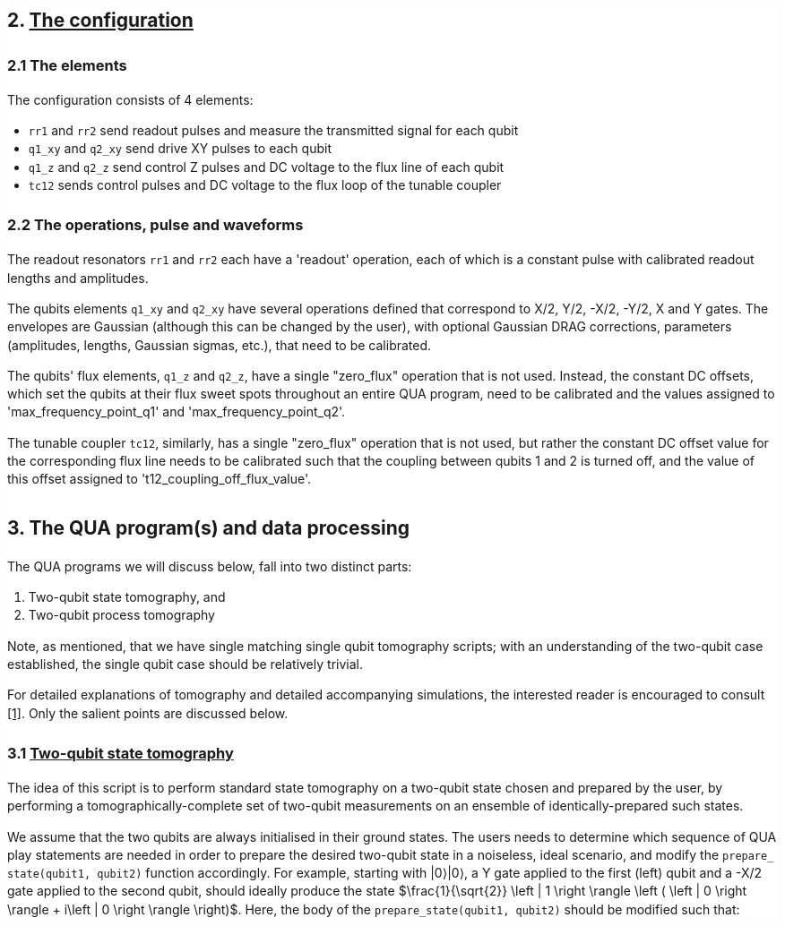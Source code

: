 
## 2. [The configuration](configuration.py)


### 2.1 The elements
The configuration consists of 4 elements:
* `rr1` and `rr2` send readout pulses and measure the transmitted signal for each qubit
* `q1_xy` and `q2_xy` send drive XY pulses to each qubit
* `q1_z` and `q2_z` send control Z pulses and DC voltage to the flux line of each qubit
* `tc12` sends control pulses and DC voltage to the flux loop of the tunable coupler


### 2.2 The operations, pulse and waveforms

The readout resonators `rr1` and `rr2` each have a 'readout' operation, each of which is a constant pulse with calibrated readout lengths and amplitudes.

The qubits elements `q1_xy` and `q2_xy` have several operations defined that correspond to X/2, Y/2, -X/2, -Y/2, X and Y gates. The envelopes are Gaussian (although this can be changed by the user), with optional Gaussian DRAG corrections, parameters (amplitudes, lengths, Gaussian sigmas, etc.), that need to be calibrated.

The qubits' flux elements, `q1_z` and `q2_z`, have a single "zero_flux" operation that is not used. Instead, the constant DC offsets, which set the qubits at their flux sweet spots throughout an entire QUA program, need to be calibrated and the values assigned to 'max_frequency_point_q1' and 'max_frequency_point_q2'.

The tunable coupler `tc12`, similarly, has a single "zero_flux" operation that is not used, but rather the constant DC offset value for the corresponding flux line needs to be calibrated such that the coupling between qubits 1 and 2 is turned off, and the value of this offset assigned to 't12_coupling_off_flux_value'.



## 3. The QUA program(s) and data processing

The QUA programs we will discuss below, fall into two distinct parts:
1. Two-qubit state tomography, and
2. Two-qubit process tomography

Note, as mentioned, that we have single matching single qubit tomography scripts; with an understanding of the two-qubit case established, the single qubit case should be relatively trivial.

For detailed explanations of tomography and detailed accompanying simulations, the interested reader is encouraged to consult [[1]](#1). Only the salient points are discussed below.


### 3.1 [Two-qubit state tomography](two-qubit-state-tomography.py)


The idea of this script is to perform standard state tomography on a two-qubit state chosen and prepared by the user, by performing a tomographically-complete set of two-qubit measurements on an ensemble of identically-prepared such states.

We assume that the two qubits are always initialised in their ground states. The users needs to determine which sequence of QUA play statements are needed in order to prepare the desired two-qubit state in a noiseless, ideal scenario, and modify the `prepare_state(qubit1, qubit2)` function accordingly. For example, starting with $\left | 0 \right \rangle \left | 0 \right \rangle$, a Y gate applied to the first (left) qubit and a -X/2 gate applied to the second qubit, should ideally produce the state $\frac{1}{\sqrt{2}} \left | 1 \right \rangle \left ( \left | 0 \right \rangle + i\left | 0 \right \rangle \right)$. Here, the body of the `prepare_state(qubit1, qubit2)` should be modified such that:
